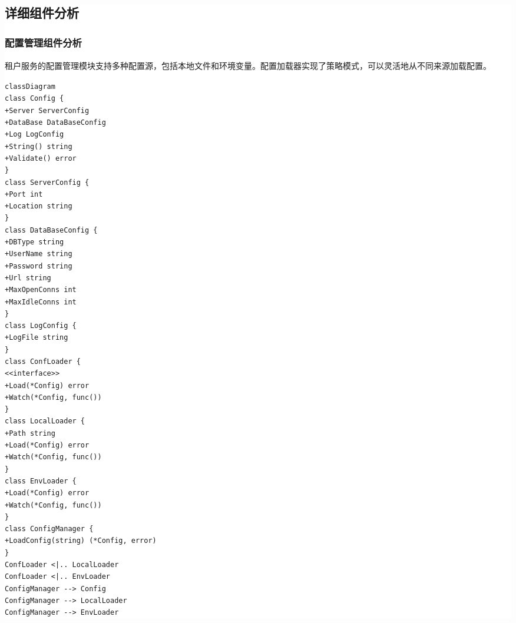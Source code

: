## 详细组件分析

### 配置管理组件分析
租户服务的配置管理模块支持多种配置源，包括本地文件和环境变量。配置加载器实现了策略模式，可以灵活地从不同来源加载配置。

```mermaid
classDiagram
class Config {
+Server ServerConfig
+DataBase DataBaseConfig
+Log LogConfig
+String() string
+Validate() error
}
class ServerConfig {
+Port int
+Location string
}
class DataBaseConfig {
+DBType string
+UserName string
+Password string
+Url string
+MaxOpenConns int
+MaxIdleConns int
}
class LogConfig {
+LogFile string
}
class ConfLoader {
<<interface>>
+Load(*Config) error
+Watch(*Config, func())
}
class LocalLoader {
+Path string
+Load(*Config) error
+Watch(*Config, func())
}
class EnvLoader {
+Load(*Config) error
+Watch(*Config, func())
}
class ConfigManager {
+LoadConfig(string) (*Config, error)
}
ConfLoader <|.. LocalLoader
ConfLoader <|.. EnvLoader
ConfigManager --> Config
ConfigManager --> LocalLoader
ConfigManager --> EnvLoader
```

